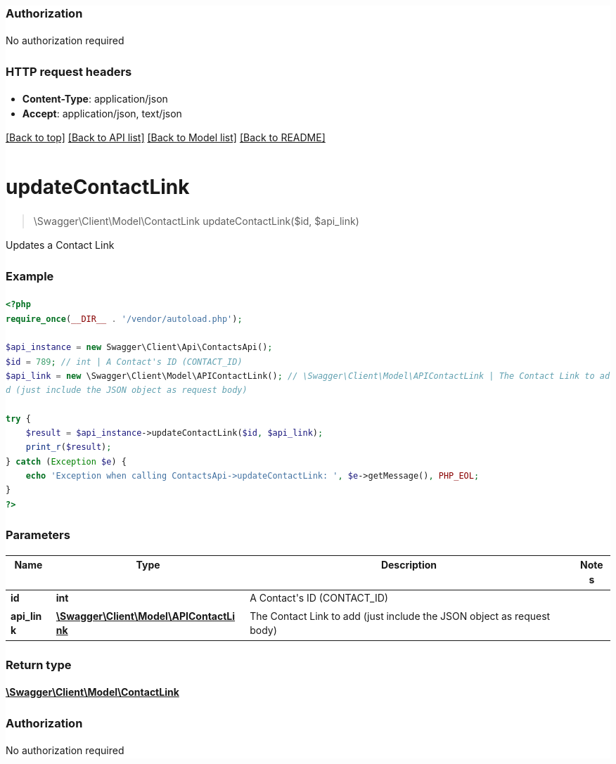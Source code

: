 ### Authorization

No authorization required

### HTTP request headers

 - **Content-Type**: application/json
 - **Accept**: application/json, text/json

[[Back to top]](#) [[Back to API list]](../../README.md#documentation-for-api-endpoints) [[Back to Model list]](../../README.md#documentation-for-models) [[Back to README]](../../README.md)

# **updateContactLink**
> \Swagger\Client\Model\ContactLink updateContactLink($id, $api_link)

Updates a Contact Link

### Example
```php
<?php
require_once(__DIR__ . '/vendor/autoload.php');

$api_instance = new Swagger\Client\Api\ContactsApi();
$id = 789; // int | A Contact's ID (CONTACT_ID)
$api_link = new \Swagger\Client\Model\APIContactLink(); // \Swagger\Client\Model\APIContactLink | The Contact Link to add (just include the JSON object as request body)

try {
    $result = $api_instance->updateContactLink($id, $api_link);
    print_r($result);
} catch (Exception $e) {
    echo 'Exception when calling ContactsApi->updateContactLink: ', $e->getMessage(), PHP_EOL;
}
?>
```

### Parameters

Name | Type | Description  | Notes
------------- | ------------- | ------------- | -------------
 **id** | **int**| A Contact&#39;s ID (CONTACT_ID) |
 **api_link** | [**\Swagger\Client\Model\APIContactLink**](../Model/\Swagger\Client\Model\APIContactLink.md)| The Contact Link to add (just include the JSON object as request body) |

### Return type

[**\Swagger\Client\Model\ContactLink**](../Model/ContactLink.md)

### Authorization

No authorization required
